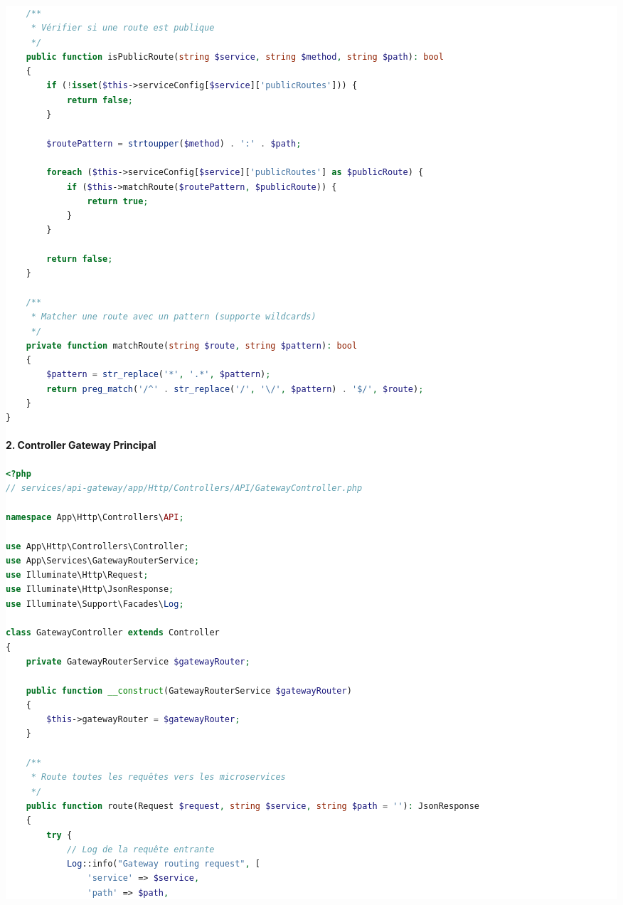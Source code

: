 ```php
    /**
     * Vérifier si une route est publique
     */
    public function isPublicRoute(string $service, string $method, string $path): bool
    {
        if (!isset($this->serviceConfig[$service]['publicRoutes'])) {
            return false;
        }

        $routePattern = strtoupper($method) . ':' . $path;
        
        foreach ($this->serviceConfig[$service]['publicRoutes'] as $publicRoute) {
            if ($this->matchRoute($routePattern, $publicRoute)) {
                return true;
            }
        }
        
        return false;
    }

    /**
     * Matcher une route avec un pattern (supporte wildcards)
     */
    private function matchRoute(string $route, string $pattern): bool
    {
        $pattern = str_replace('*', '.*', $pattern);
        return preg_match('/^' . str_replace('/', '\/', $pattern) . '$/', $route);
    }
}
```

#### 2. Controller Gateway Principal
```php
<?php
// services/api-gateway/app/Http/Controllers/API/GatewayController.php

namespace App\Http\Controllers\API;

use App\Http\Controllers\Controller;
use App\Services\GatewayRouterService;
use Illuminate\Http\Request;
use Illuminate\Http\JsonResponse;
use Illuminate\Support\Facades\Log;

class GatewayController extends Controller
{
    private GatewayRouterService $gatewayRouter;

    public function __construct(GatewayRouterService $gatewayRouter)
    {
        $this->gatewayRouter = $gatewayRouter;
    }

    /**
     * Route toutes les requêtes vers les microservices
     */
    public function route(Request $request, string $service, string $path = ''): JsonResponse
    {
        try {
            // Log de la requête entrante
            Log::info("Gateway routing request", [
                'service' => $service,
                'path' => $path,
```